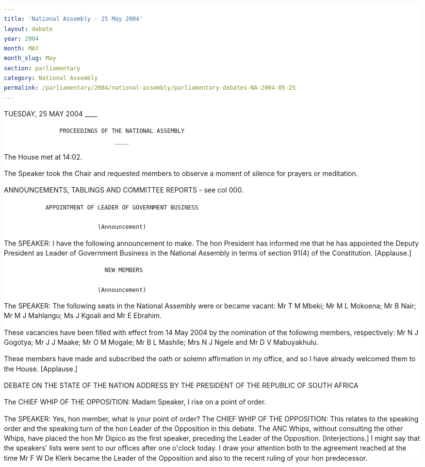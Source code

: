 ```yaml
---
title: 'National Assembly - 25 May 2004'
layout: debate
year: 2004
month: MAY
month_slug: May
section: parliamentary
category: National Assembly
permalink: /parliamentary/2004/national-assembly/parliamentary-debates-NA-2004-05-25
---
```


TUESDAY, 25 MAY 2004
                                    ____

                    PROCEEDINGS OF THE NATIONAL ASSEMBLY
                                    ____

The House met at 14:02.

The Speaker took the Chair and requested members to observe a moment of
silence for prayers or meditation.

ANNOUNCEMENTS, TABLINGS AND COMMITTEE REPORTS - see col 000.

                APPOINTMENT OF LEADER OF GOVERNMENT BUSINESS

                               (Announcement)

The SPEAKER: I have the following announcement to make. The hon President
has informed me that he has appointed the Deputy President as Leader of
Government Business in the National Assembly in terms of section 91(4) of
the Constitution. [Applause.]

                                 NEW MEMBERS

                               (Announcement)

The SPEAKER: The following seats in the National Assembly were or became
vacant: Mr T M Mbeki; Mr M L Mokoena; Mr B Nair; Mr M J Mahlangu; Ms J
Kgoali and Mr E Ebrahim.

These vacancies have been filled with effect from 14 May 2004 by the
nomination of the following members, respectively: Mr N J Gogotya; Mr J J
Maake; Mr O M Mogale; Mr B L Mashile; Mrs N J Ngele and Mr D V Mabuyakhulu.

These members have made and subscribed the oath or solemn affirmation in my
office, and so I have already welcomed them to the House. [Applause.]

 DEBATE ON THE STATE OF THE NATION ADDRESS BY THE PRESIDENT OF THE REPUBLIC
                               OF SOUTH AFRICA

The CHIEF WHIP OF THE OPPOSITION: Madam Speaker, I rise on a point of
order.

The SPEAKER: Yes, hon member, what is your point of order?
The CHIEF WHIP OF THE OPPOSITION: This relates to the speaking order and
the speaking turn of the hon Leader of the Opposition in this debate. The
ANC Whips, without consulting the other Whips, have placed the hon Mr
Dipico as the first speaker, preceding the Leader of the Opposition.
[Interjections.] I might say that the speakers' lists were sent to our
offices after one o'clock today. I draw your attention both to the
agreement reached at the time Mr F W De Klerk became the Leader of the
Opposition and also to the recent ruling of your hon predecessor.
